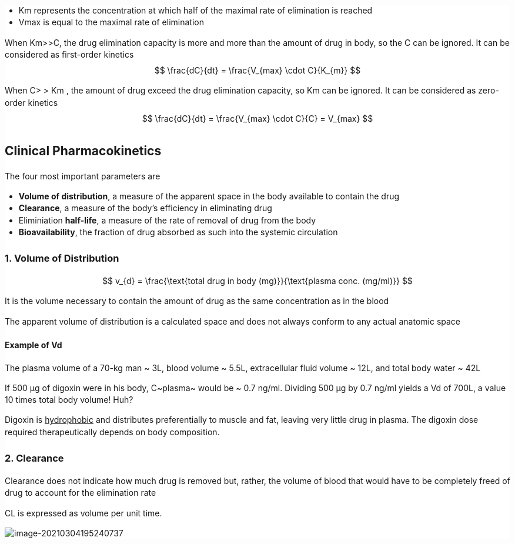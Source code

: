 + Km represents the concentration at which half of the maximal rate of elimination is reached
+ Vmax is equal to the maximal rate of elimination

When Km>>C, the drug elimination capacity is more and more than the amount of drug in body, so the C can be ignored. It can be considered as first-order kinetics
$$
\frac{dC}{dt} = \frac{V_{max} \cdot C}{K_{m}}
$$


When C> > Km , the amount of drug exceed the drug elimination capacity, so Km can be ignored. It can be considered as zero-order kinetics
$$
\frac{dC}{dt} = \frac{V_{max} \cdot C}{C} = V_{max}
$$


## Clinical Pharmacokinetics

The four most important parameters are

+ **Volume of distribution**, a measure of the apparent space in the body available to contain the drug
+ **Clearance**, a measure of the body’s efficiency in eliminating drug
+ Eliminiation **half-life**, a measure of the rate of removal of drug from the body
+ **Bioavailability**, the fraction of drug absorbed as such into the systemic circulation

### 1. Volume of Distribution

$$
v_{d} = \frac{\text{total drug in body (mg)}}{\text{plasma conc. (mg/ml)}}
$$

It is the volume necessary to contain the amount of drug as the same concentration as in the blood

The apparent volume of distribution is a calculated space and does not always conform to any actual anatomic space

#### Example of Vd

The plasma volume of a 70-kg man ~ 3L, blood volume ~ 5.5L, extracellular fluid volume ~ 12L, and total body water ~ 42L

If 500 μg of digoxin were in his body, C~plasma~ would be ~ 0.7 ng/ml. Dividing 500 μg by 0.7 ng/ml yields a Vd of 700L, a value 10 times total body volume! Huh?

Digoxin is <u>hydrophobic</u> and distributes preferentially to muscle and fat, leaving very little drug in plasma. The digoxin dose required therapeutically depends on body composition.

### 2. Clearance

Clearance does not indicate how much drug is removed but, rather, the volume of blood that would have to be completely freed of drug to account for the elimination rate

CL is expressed as volume per unit time.

<img src="https://hexo20200628-1259353497.cos.ap-guangzhou.myqcloud.com/Articles/Academic_Notes/Molecular%20Pharmacology/image-20210304195240737.png" alt="image-20210304195240737" style="zoom:100%;" />
